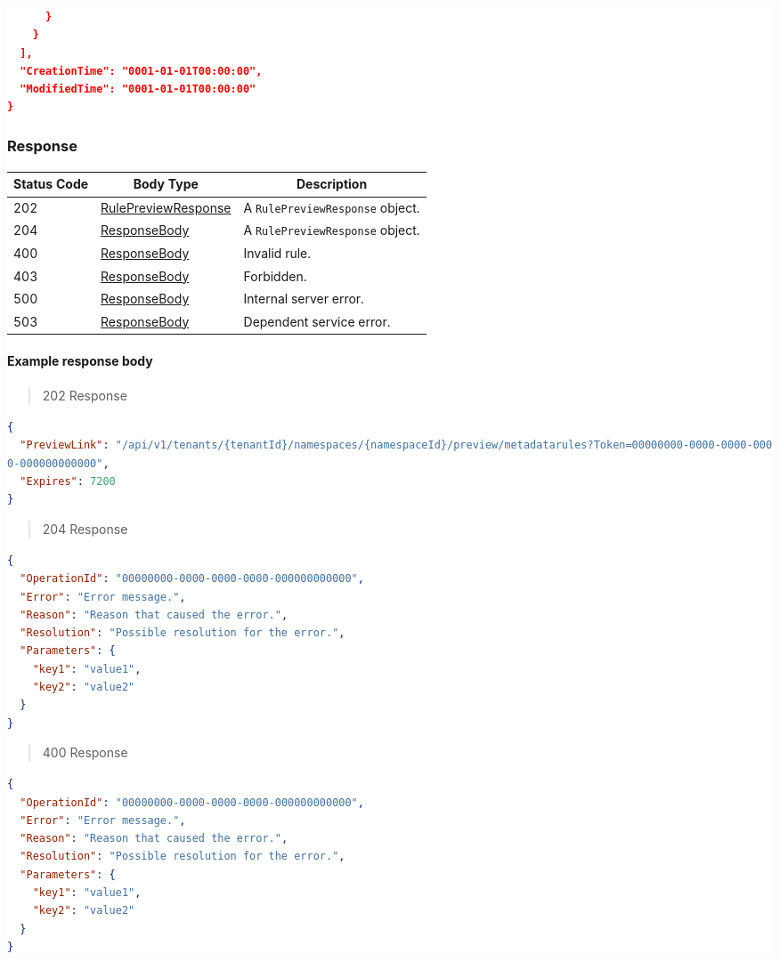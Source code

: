 ```json
      }
    }
  ],
  "CreationTime": "0001-01-01T00:00:00",
  "ModifiedTime": "0001-01-01T00:00:00"
}
```

### Response

|Status Code|Body Type|Description|
|---|---|---|
|202|[RulePreviewResponse](#schemarulepreviewresponse)|A `RulePreviewResponse` object.|
|204|[ResponseBody](#schemaresponsebody)|A `RulePreviewResponse` object.|
|400|[ResponseBody](#schemaresponsebody)|Invalid rule.|
|403|[ResponseBody](#schemaresponsebody)|Forbidden.|
|500|[ResponseBody](#schemaresponsebody)|Internal server error.|
|503|[ResponseBody](#schemaresponsebody)|Dependent service error.|

#### Example response body
> 202 Response

```json
{
  "PreviewLink": "/api/v1/tenants/{tenantId}/namespaces/{namespaceId}/preview/metadatarules?Token=00000000-0000-0000-0000-000000000000",
  "Expires": 7200
}
```

> 204 Response

```json
{
  "OperationId": "00000000-0000-0000-0000-000000000000",
  "Error": "Error message.",
  "Reason": "Reason that caused the error.",
  "Resolution": "Possible resolution for the error.",
  "Parameters": {
    "key1": "value1",
    "key2": "value2"
  }
}
```

> 400 Response

```json
{
  "OperationId": "00000000-0000-0000-0000-000000000000",
  "Error": "Error message.",
  "Reason": "Reason that caused the error.",
  "Resolution": "Possible resolution for the error.",
  "Parameters": {
    "key1": "value1",
    "key2": "value2"
  }
}
```
